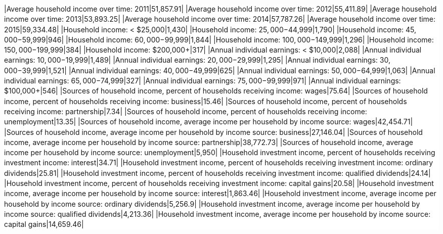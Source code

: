 |Average household income over time: 2011|51,857.91|
|Average household income over time: 2012|55,411.89|
|Average household income over time: 2013|53,893.25|
|Average household income over time: 2014|57,787.26|
|Average household income over time: 2015|59,334.48|
|Household income: < $25,000|1,430|
|Household income: $25,000-$44,999|1,790|
|Household income: $45,000-$59,999|946|
|Household income: $60,000-$99,999|1,844|
|Household income: $100,000-$149,999|1,296|
|Household income: $150,000-$199,999|384|
|Household income: $200,000+|317|
|Annual individual earnings: < $10,000|2,088|
|Annual individual earnings: $10,000-$19,999|1,489|
|Annual individual earnings: $20,000-$29,999|1,295|
|Annual individual earnings: $30,000-$39,999|1,521|
|Annual individual earnings: $40,000-$49,999|625|
|Annual individual earnings: $50,000-$64,999|1,063|
|Annual individual earnings: $65,000-$74,999|327|
|Annual individual earnings: $75,000-$99,999|971|
|Annual individual earnings: $100,000+|546|
|Sources of household income, percent of households receiving income: wages|75.64|
|Sources of household income, percent of households receiving income: business|15.46|
|Sources of household income, percent of households receiving income: partnership|7.34|
|Sources of household income, percent of households receiving income: unemployment|13.35|
|Sources of household income, average income per household by income source: wages|42,454.71|
|Sources of household income, average income per household by income source: business|27,146.04|
|Sources of household income, average income per household by income source: partnership|38,772.73|
|Sources of household income, average income per household by income source: unemployment|5,950|
|Household investment income, percent of households receiving investment income: interest|34.71|
|Household investment income, percent of households receiving investment income: ordinary dividends|25.81|
|Household investment income, percent of households receiving investment income: qualified dividends|24.14|
|Household investment income, percent of households receiving investment income: capital gains|20.58|
|Household investment income, average income per household by income source: interest|1,863.46|
|Household investment income, average income per household by income source: ordinary dividends|5,256.9|
|Household investment income, average income per household by income source: qualified dividends|4,213.36|
|Household investment income, average income per household by income source: capital gains|14,659.46|